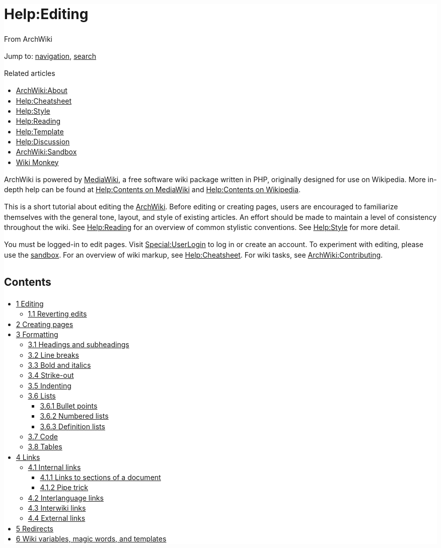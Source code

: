 # Help:Editing

From ArchWiki

Jump to: [navigation](#column-one), [search](#searchInput)

Related articles

*   [ArchWiki:About](/index.php/ArchWiki:About "ArchWiki:About")
*   [Help:Cheatsheet](/index.php/Help:Cheatsheet "Help:Cheatsheet")
*   [Help:Style](/index.php/Help:Style "Help:Style")
*   [Help:Reading](/index.php/Help:Reading "Help:Reading")
*   [Help:Template](/index.php/Help:Template "Help:Template")
*   [Help:Discussion](/index.php/Help:Discussion "Help:Discussion")
*   [ArchWiki:Sandbox](/index.php/ArchWiki:Sandbox "ArchWiki:Sandbox")
*   [Wiki Monkey](/index.php/Wiki_Monkey "Wiki Monkey")

ArchWiki is powered by [MediaWiki](https://www.mediawiki.org/wiki/MediaWiki), a free software wiki package written in PHP, originally designed for use on Wikipedia. More in-depth help can be found at [Help:Contents on MediaWiki](https://www.mediawiki.org/wiki/Help:Contents) and [Help:Contents on Wikipedia](https://en.wikipedia.org/wiki/Help:Contents "wikipedia:Help:Contents").

This is a short tutorial about editing the [ArchWiki](/index.php/ArchWiki:About "ArchWiki:About"). Before editing or creating pages, users are encouraged to familiarize themselves with the general tone, layout, and style of existing articles. An effort should be made to maintain a level of consistency throughout the wiki. See [Help:Reading](/index.php/Help:Reading "Help:Reading") for an overview of common stylistic conventions. See [Help:Style](/index.php/Help:Style "Help:Style") for more detail.

You must be logged-in to edit pages. Visit [Special:UserLogin](/index.php/Special:UserLogin "Special:UserLogin") to log in or create an account. To experiment with editing, please use the [sandbox](/index.php/Sandbox "Sandbox"). For an overview of wiki markup, see [Help:Cheatsheet](/index.php/Help:Cheatsheet "Help:Cheatsheet"). For wiki tasks, see [ArchWiki:Contributing](/index.php/ArchWiki:Contributing "ArchWiki:Contributing").

## Contents

*   [1 Editing](#Editing)
    *   [1.1 Reverting edits](#Reverting_edits)
*   [2 Creating pages](#Creating_pages)
*   [3 Formatting](#Formatting)
    *   [3.1 Headings and subheadings](#Headings_and_subheadings)
    *   [3.2 Line breaks](#Line_breaks)
    *   [3.3 Bold and italics](#Bold_and_italics)
    *   [3.4 Strike-out](#Strike-out)
    *   [3.5 Indenting](#Indenting)
    *   [3.6 Lists](#Lists)
        *   [3.6.1 Bullet points](#Bullet_points)
        *   [3.6.2 Numbered lists](#Numbered_lists)
        *   [3.6.3 Definition lists](#Definition_lists)
    *   [3.7 Code](#Code)
    *   [3.8 Tables](#Tables)
*   [4 Links](#Links)
    *   [4.1 Internal links](#Internal_links)
        *   [4.1.1 Links to sections of a document](#Links_to_sections_of_a_document)
        *   [4.1.2 Pipe trick](#Pipe_trick)
    *   [4.2 Interlanguage links](#Interlanguage_links)
    *   [4.3 Interwiki links](#Interwiki_links)
    *   [4.4 External links](#External_links)
*   [5 Redirects](#Redirects)
*   [6 Wiki variables, magic words, and templates](#Wiki_variables.2C_magic_words.2C_and_templates)
